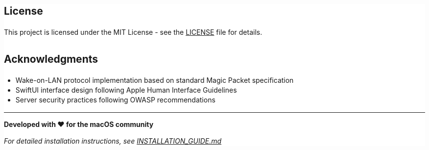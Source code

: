 ## License

This project is licensed under the MIT License - see the [LICENSE](LICENSE) file for details.

## Acknowledgments

- Wake-on-LAN protocol implementation based on standard Magic Packet specification
- SwiftUI interface design following Apple Human Interface Guidelines
- Server security practices following OWASP recommendations

---

**Developed with ❤️ for the macOS community**

*For detailed installation instructions, see [INSTALLATION_GUIDE.md](Documentation/INSTALLATION_GUIDE.md)*